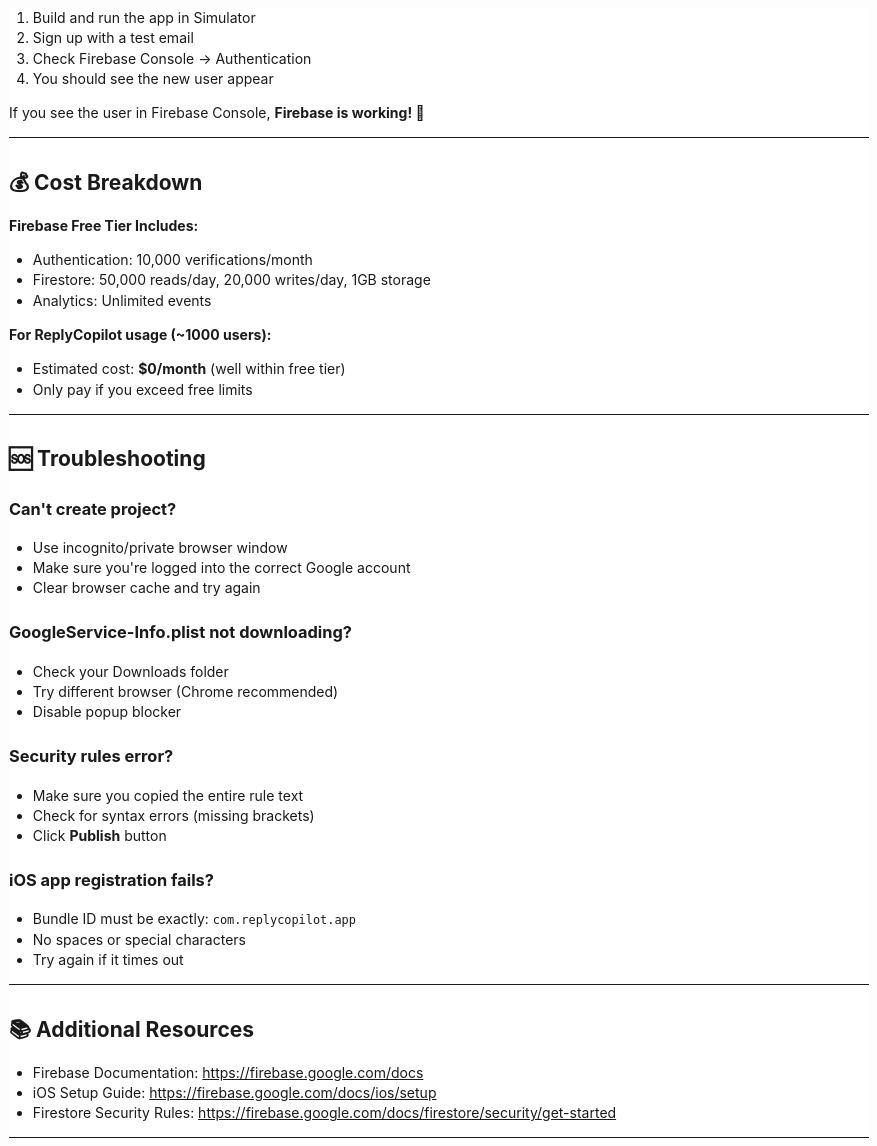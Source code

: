 1. Build and run the app in Simulator
2. Sign up with a test email
3. Check Firebase Console → Authentication
4. You should see the new user appear

If you see the user in Firebase Console, **Firebase is working! 🎉**

---

## 💰 Cost Breakdown

**Firebase Free Tier Includes:**
- Authentication: 10,000 verifications/month
- Firestore: 50,000 reads/day, 20,000 writes/day, 1GB storage
- Analytics: Unlimited events

**For ReplyCopilot usage (~1000 users):**
- Estimated cost: **$0/month** (well within free tier)
- Only pay if you exceed free limits

---

## 🆘 Troubleshooting

### Can't create project?
- Use incognito/private browser window
- Make sure you're logged into the correct Google account
- Clear browser cache and try again

### GoogleService-Info.plist not downloading?
- Check your Downloads folder
- Try different browser (Chrome recommended)
- Disable popup blocker

### Security rules error?
- Make sure you copied the entire rule text
- Check for syntax errors (missing brackets)
- Click **Publish** button

### iOS app registration fails?
- Bundle ID must be exactly: `com.replycopilot.app`
- No spaces or special characters
- Try again if it times out

---

## 📚 Additional Resources

- Firebase Documentation: https://firebase.google.com/docs
- iOS Setup Guide: https://firebase.google.com/docs/ios/setup
- Firestore Security Rules: https://firebase.google.com/docs/firestore/security/get-started

---